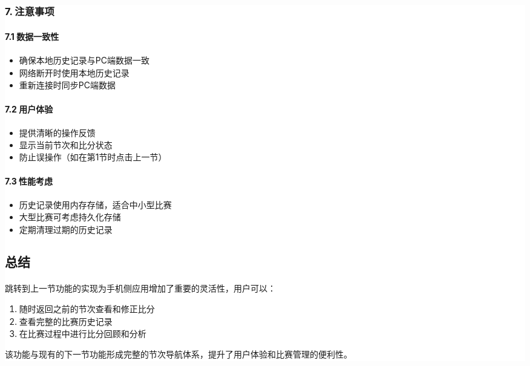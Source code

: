 ### 7. 注意事项

#### 7.1 数据一致性
- 确保本地历史记录与PC端数据一致
- 网络断开时使用本地历史记录
- 重新连接时同步PC端数据

#### 7.2 用户体验
- 提供清晰的操作反馈
- 显示当前节次和比分状态
- 防止误操作（如在第1节时点击上一节）

#### 7.3 性能考虑
- 历史记录使用内存存储，适合中小型比赛
- 大型比赛可考虑持久化存储
- 定期清理过期的历史记录

## 总结

跳转到上一节功能的实现为手机侧应用增加了重要的灵活性，用户可以：
1. 随时返回之前的节次查看和修正比分
2. 查看完整的比赛历史记录
3. 在比赛过程中进行比分回顾和分析

该功能与现有的下一节功能形成完整的节次导航体系，提升了用户体验和比赛管理的便利性。 